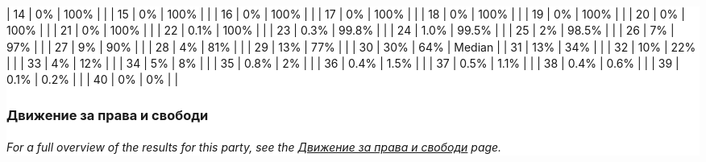| 14 | 0% | 100% |  |
| 15 | 0% | 100% |  |
| 16 | 0% | 100% |  |
| 17 | 0% | 100% |  |
| 18 | 0% | 100% |  |
| 19 | 0% | 100% |  |
| 20 | 0% | 100% |  |
| 21 | 0% | 100% |  |
| 22 | 0.1% | 100% |  |
| 23 | 0.3% | 99.8% |  |
| 24 | 1.0% | 99.5% |  |
| 25 | 2% | 98.5% |  |
| 26 | 7% | 97% |  |
| 27 | 9% | 90% |  |
| 28 | 4% | 81% |  |
| 29 | 13% | 77% |  |
| 30 | 30% | 64% | Median |
| 31 | 13% | 34% |  |
| 32 | 10% | 22% |  |
| 33 | 4% | 12% |  |
| 34 | 5% | 8% |  |
| 35 | 0.8% | 2% |  |
| 36 | 0.4% | 1.5% |  |
| 37 | 0.5% | 1.1% |  |
| 38 | 0.4% | 0.6% |  |
| 39 | 0.1% | 0.2% |  |
| 40 | 0% | 0% |  |

### Движение за права и свободи

*For a full overview of the results for this party, see the [Движение за права и свободи](party-движениезаправаисвободи.html) page.*
